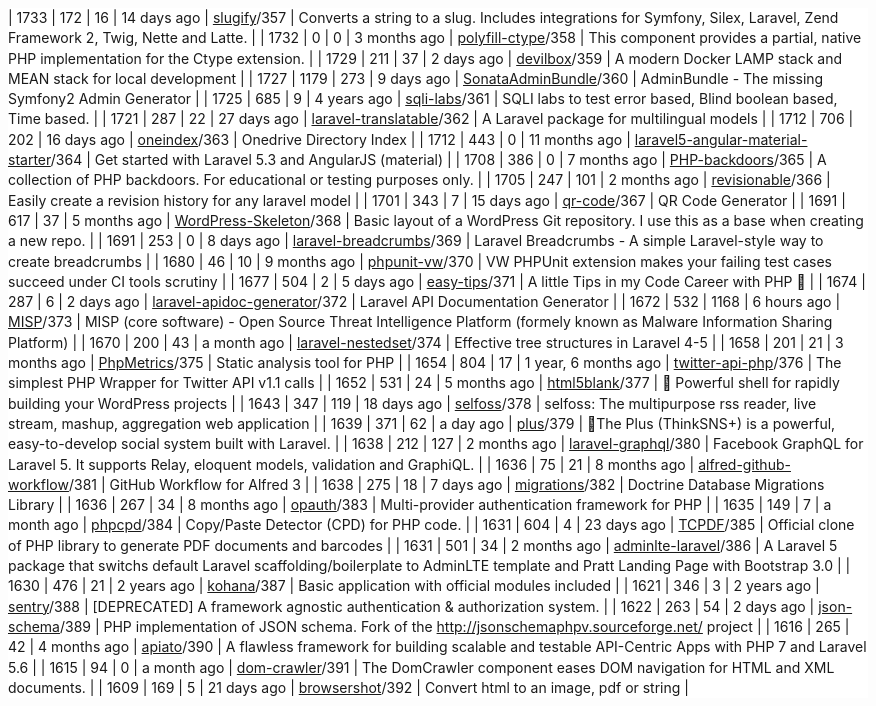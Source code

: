 | 1733 | 172 | 16 | 14 days ago | [slugify](https://github.com/cocur/slugify)/357 | Converts a string to a slug. Includes integrations for Symfony, Silex, Laravel, Zend Framework 2, Twig, Nette and Latte. |
| 1732 | 0 | 0 | 3 months ago | [polyfill-ctype](https://github.com/symfony/polyfill-ctype)/358 | This component provides a partial, native PHP implementation for the Ctype extension. |
| 1729 | 211 | 37 | 2 days ago | [devilbox](https://github.com/cytopia/devilbox)/359 | A modern Docker LAMP stack and MEAN stack for local development |
| 1727 | 1179 | 273 | 9 days ago | [SonataAdminBundle](https://github.com/sonata-project/SonataAdminBundle)/360 | AdminBundle - The missing Symfony2 Admin Generator |
| 1725 | 685 | 9 | 4 years ago | [sqli-labs](https://github.com/Audi-1/sqli-labs)/361 | SQLI labs to test error based, Blind boolean based, Time based. |
| 1721 | 287 | 22 | 27 days ago | [laravel-translatable](https://github.com/dimsav/laravel-translatable)/362 | A Laravel package for multilingual models |
| 1712 | 706 | 202 | 16 days ago | [oneindex](https://github.com/donwa/oneindex)/363 | Onedrive Directory Index |
| 1712 | 443 | 0 | 11 months ago | [laravel5-angular-material-starter](https://github.com/jadjoubran/laravel5-angular-material-starter)/364 | Get started with Laravel 5.3 and AngularJS (material) |
| 1708 | 386 | 0 | 7 months ago | [PHP-backdoors](https://github.com/bartblaze/PHP-backdoors)/365 | A collection of PHP backdoors. For educational or testing purposes only. |
| 1705 | 247 | 101 | 2 months ago | [revisionable](https://github.com/VentureCraft/revisionable)/366 | Easily create a revision history for any laravel model |
| 1701 | 343 | 7 | 15 days ago | [qr-code](https://github.com/endroid/qr-code)/367 | QR Code Generator |
| 1691 | 617 | 37 | 5 months ago | [WordPress-Skeleton](https://github.com/markjaquith/WordPress-Skeleton)/368 | Basic layout of a WordPress Git repository. I use this as a base when creating a new repo. |
| 1691 | 253 | 0 | 8 days ago | [laravel-breadcrumbs](https://github.com/davejamesmiller/laravel-breadcrumbs)/369 | Laravel Breadcrumbs - A simple Laravel-style way to create breadcrumbs |
| 1680 | 46 | 10 | 9 months ago | [phpunit-vw](https://github.com/hmlb/phpunit-vw)/370 | VW PHPUnit extension makes your failing test cases succeed under CI tools scrutiny |
| 1677 | 504 | 2 | 5 days ago | [easy-tips](https://github.com/TIGERB/easy-tips)/371 | A little Tips in my Code Career with PHP 🐘 |
| 1674 | 287 | 6 | 2 days ago | [laravel-apidoc-generator](https://github.com/mpociot/laravel-apidoc-generator)/372 | Laravel API Documentation Generator |
| 1672 | 532 | 1168 | 6 hours ago | [MISP](https://github.com/MISP/MISP)/373 | MISP (core software) - Open Source Threat Intelligence Platform (formely known as Malware Information Sharing Platform) |
| 1670 | 200 | 43 | a month ago | [laravel-nestedset](https://github.com/lazychaser/laravel-nestedset)/374 | Effective tree structures in Laravel 4-5 |
| 1658 | 201 | 21 | 3 months ago | [PhpMetrics](https://github.com/phpmetrics/PhpMetrics)/375 | Static analysis tool for PHP |
| 1654 | 804 | 17 | 1 year, 6 months ago | [twitter-api-php](https://github.com/J7mbo/twitter-api-php)/376 | The simplest PHP Wrapper for Twitter API v1.1 calls |
| 1652 | 531 | 24 | 5 months ago | [html5blank](https://github.com/html5blank/html5blank)/377 | :construction: Powerful shell for rapidly building your WordPress projects |
| 1643 | 347 | 119 | 18 days ago | [selfoss](https://github.com/SSilence/selfoss)/378 | selfoss: The multipurpose rss reader, live stream, mashup, aggregation web application |
| 1639 | 371 | 62 | a day ago | [plus](https://github.com/slimkit/plus)/379 | 💝The Plus (ThinkSNS+) is a powerful, easy-to-develop social system built with Laravel. |
| 1638 | 212 | 127 | 2 months ago | [laravel-graphql](https://github.com/Folkloreatelier/laravel-graphql)/380 | Facebook GraphQL for Laravel 5. It supports Relay, eloquent models, validation and GraphiQL. |
| 1636 | 75 | 21 | 8 months ago | [alfred-github-workflow](https://github.com/gharlan/alfred-github-workflow)/381 | GitHub Workflow for Alfred 3 |
| 1638 | 275 | 18 | 7 days ago | [migrations](https://github.com/doctrine/migrations)/382 | Doctrine Database Migrations Library |
| 1636 | 267 | 34 | 8 months ago | [opauth](https://github.com/opauth/opauth)/383 | Multi-provider authentication framework for PHP |
| 1635 | 149 | 7 | a month ago | [phpcpd](https://github.com/sebastianbergmann/phpcpd)/384 | Copy/Paste Detector (CPD) for PHP code. |
| 1631 | 604 | 4 | 23 days ago | [TCPDF](https://github.com/tecnickcom/TCPDF)/385 | Official clone of PHP library to generate PDF documents and barcodes |
| 1631 | 501 | 34 | 2 months ago | [adminlte-laravel](https://github.com/acacha/adminlte-laravel)/386 | A Laravel 5 package that switchs default Laravel scaffolding/boilerplate to AdminLTE template and Pratt Landing Page with Bootstrap 3.0 |
| 1630 | 476 | 21 | 2 years ago | [kohana](https://github.com/kohana/kohana)/387 | Basic application with official modules included |
| 1621 | 346 | 3 | 2 years ago | [sentry](https://github.com/cartalyst/sentry)/388 | [DEPRECATED] A framework agnostic authentication & authorization system. |
| 1622 | 263 | 54 | 2 days ago | [json-schema](https://github.com/justinrainbow/json-schema)/389 | PHP implementation of JSON schema. Fork of the http://jsonschemaphpv.sourceforge.net/ project  |
| 1616 | 265 | 42 | 4 months ago | [apiato](https://github.com/apiato/apiato)/390 | A flawless framework for building scalable and testable API-Centric Apps with PHP 7 and Laravel 5.6 |
| 1615 | 94 | 0 | a month ago | [dom-crawler](https://github.com/symfony/dom-crawler)/391 | The DomCrawler component eases DOM navigation for HTML and XML documents. |
| 1609 | 169 | 5 | 21 days ago | [browsershot](https://github.com/spatie/browsershot)/392 | Convert html to an image, pdf or string |